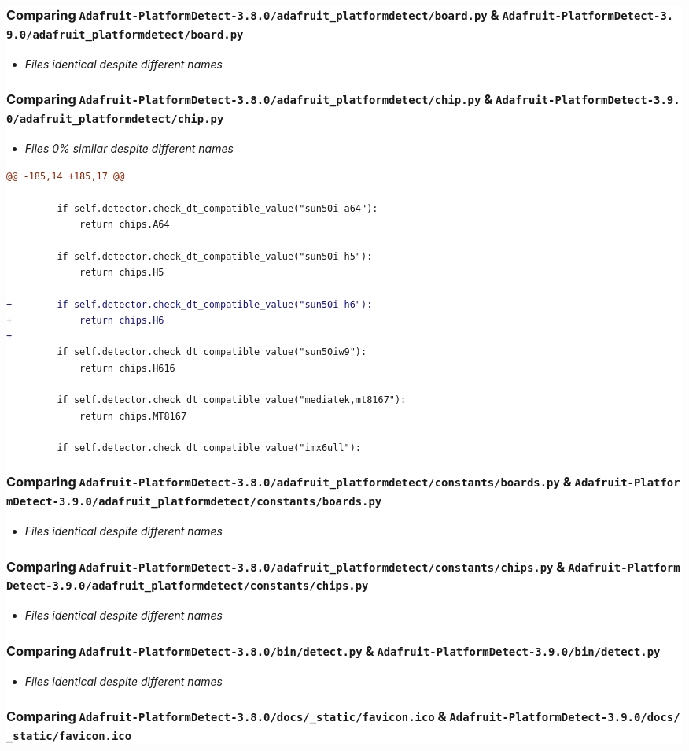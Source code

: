 ### Comparing `Adafruit-PlatformDetect-3.8.0/adafruit_platformdetect/board.py` & `Adafruit-PlatformDetect-3.9.0/adafruit_platformdetect/board.py`

 * *Files identical despite different names*

### Comparing `Adafruit-PlatformDetect-3.8.0/adafruit_platformdetect/chip.py` & `Adafruit-PlatformDetect-3.9.0/adafruit_platformdetect/chip.py`

 * *Files 0% similar despite different names*

```diff
@@ -185,14 +185,17 @@
 
         if self.detector.check_dt_compatible_value("sun50i-a64"):
             return chips.A64
 
         if self.detector.check_dt_compatible_value("sun50i-h5"):
             return chips.H5
 
+        if self.detector.check_dt_compatible_value("sun50i-h6"):
+            return chips.H6
+
         if self.detector.check_dt_compatible_value("sun50iw9"):
             return chips.H616
 
         if self.detector.check_dt_compatible_value("mediatek,mt8167"):
             return chips.MT8167
 
         if self.detector.check_dt_compatible_value("imx6ull"):
```

### Comparing `Adafruit-PlatformDetect-3.8.0/adafruit_platformdetect/constants/boards.py` & `Adafruit-PlatformDetect-3.9.0/adafruit_platformdetect/constants/boards.py`

 * *Files identical despite different names*

### Comparing `Adafruit-PlatformDetect-3.8.0/adafruit_platformdetect/constants/chips.py` & `Adafruit-PlatformDetect-3.9.0/adafruit_platformdetect/constants/chips.py`

 * *Files identical despite different names*

### Comparing `Adafruit-PlatformDetect-3.8.0/bin/detect.py` & `Adafruit-PlatformDetect-3.9.0/bin/detect.py`

 * *Files identical despite different names*

### Comparing `Adafruit-PlatformDetect-3.8.0/docs/_static/favicon.ico` & `Adafruit-PlatformDetect-3.9.0/docs/_static/favicon.ico`
